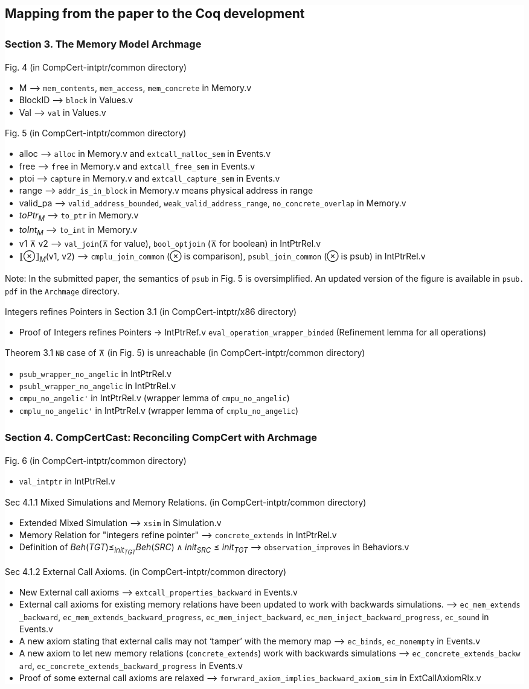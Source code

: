 ## Mapping from the paper to the Coq development

### Section 3. The Memory Model Archmage
Fig. 4
(in CompCert-intptr/common directory)
- M --> `mem_contents`, `mem_access`, `mem_concrete` in Memory.v
- BlockID --> `block` in Values.v
- Val --> `val` in Values.v

Fig. 5
(in CompCert-intptr/common directory)
- alloc --> `alloc` in Memory.v and `extcall_malloc_sem` in Events.v
- free --> `free` in Memory.v and `extcall_free_sem` in Events.v
- ptoi --> `capture` in Memory.v and `extcall_capture_sem` in Events.v
- range --> `addr_is_in_block` in Memory.v means physical address in range
- valid_pa --> `valid_address_bounded`, `weak_valid_address_range`, `no_concrete_overlap` in Memory.v
- $toPtr_M$ --> `to_ptr` in Memory.v
- $toInt_M$ --> `to_int` in Memory.v
- v1 ⊼ v2 --> `val_join`(⊼ for value), `bool_optjoin` (⊼ for boolean) in IntPtrRel.v
- $⟦⊗⟧_M$(v1, v2) --> `cmplu_join_common` (⊗ is comparison), `psubl_join_common` (⊗ is psub) in IntPtrRel.v

Note: In the submitted paper, the semantics of `psub` in Fig. 5 is oversimplified. 
An updated version of the figure is available in `psub.pdf` in the `Archmage` directory.

Integers refines Pointers in Section 3.1
(in CompCert-intptr/x86 directory)
- Proof of Integers refines Pointers -> IntPtrRef.v `eval_operation_wrapper_binded` (Refinement lemma for all operations)

Theorem 3.1 `NB` case of ⊼ (in Fig. 5) is unreachable
(in CompCert-intptr/common directory)
- `psub_wrapper_no_angelic` in IntPtrRel.v 
- `psubl_wrapper_no_angelic` in IntPtrRel.v
- `cmpu_no_angelic'` in IntPtrRel.v (wrapper lemma of `cmpu_no_angelic`)
- `cmplu_no_angelic'` in IntPtrRel.v (wrapper lemma of `cmplu_no_angelic`)

### Section 4. CompCertCast: Reconciling CompCert with Archmage

Fig. 6
(in CompCert-intptr/common directory)
- `val_intptr` in IntPtrRel.v

Sec 4.1.1 Mixed Simulations and Memory Relations.
(in CompCert-intptr/common directory)
- Extended Mixed Simulation --> `xsim` in Simulation.v
- Memory Relation for "integers refine pointer" --> `concrete_extends` in IntPtrRel.v
- Definition of $Beh(TGT) ≤_{init_{TGT}} Beh(SRC) ∧ init_{SRC} ≤ init_{TGT}$ --> `observation_improves` in Behaviors.v

Sec 4.1.2 External Call Axioms.
(in CompCert-intptr/common directory)
- New External call axioms --> `extcall_properties_backward` in Events.v
- External call axioms for existing memory relations have been updated to work with backwards simulations. --> `ec_mem_extends_backward`, `ec_mem_extends_backward_progress`, `ec_mem_inject_backward`, `ec_mem_inject_backward_progress`, `ec_sound` in Events.v
- A new axiom stating that external calls may not ‘tamper’ with the memory map --> `ec_binds`, `ec_nonempty` in Events.v
- A new axiom to let new memory relations (`concrete_extends`) work with backwards simulations --> `ec_concrete_extends_backward`, `ec_concrete_extends_backward_progress` in Events.v
- Proof of some external call axioms are relaxed --> `forwrard_axiom_implies_backward_axiom_sim` in ExtCallAxiomRlx.v
